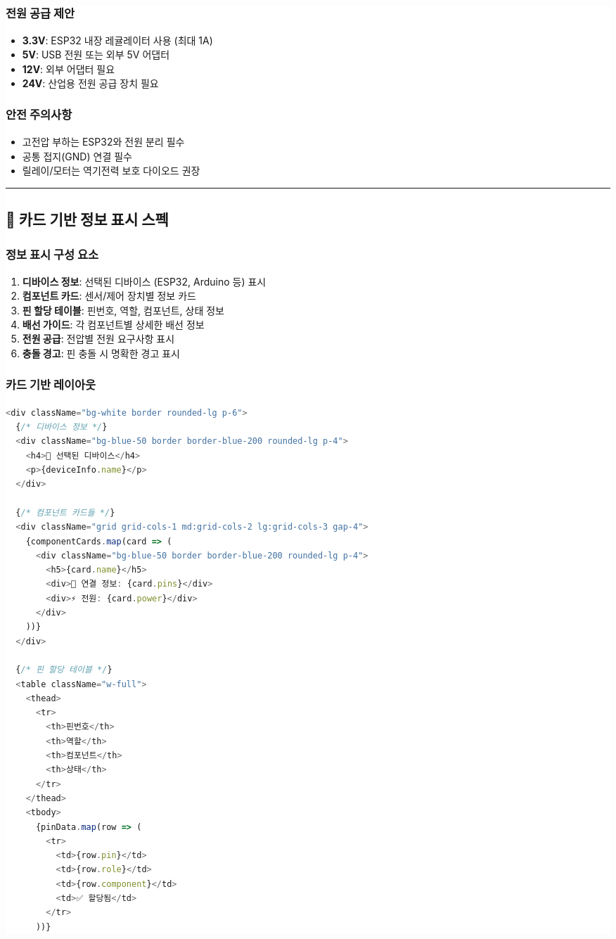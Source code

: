 ### **전원 공급 제안**
- **3.3V**: ESP32 내장 레귤레이터 사용 (최대 1A)
- **5V**: USB 전원 또는 외부 5V 어댑터
- **12V**: 외부 어댑터 필요
- **24V**: 산업용 전원 공급 장치 필요

### **안전 주의사항**
- 고전압 부하는 ESP32와 전원 분리 필수
- 공통 접지(GND) 연결 필수
- 릴레이/모터는 역기전력 보호 다이오드 권장

---

## 🎨 **카드 기반 정보 표시 스펙**

### **정보 표시 구성 요소**
1. **디바이스 정보**: 선택된 디바이스 (ESP32, Arduino 등) 표시
2. **컴포넌트 카드**: 센서/제어 장치별 정보 카드
3. **핀 할당 테이블**: 핀번호, 역할, 컴포넌트, 상태 정보
4. **배선 가이드**: 각 컴포넌트별 상세한 배선 정보
5. **전원 공급**: 전압별 전원 요구사항 표시
6. **충돌 경고**: 핀 충돌 시 명확한 경고 표시

### **카드 기반 레이아웃**
```typescript
<div className="bg-white border rounded-lg p-6">
  {/* 디바이스 정보 */}
  <div className="bg-blue-50 border border-blue-200 rounded-lg p-4">
    <h4>📱 선택된 디바이스</h4>
    <p>{deviceInfo.name}</p>
  </div>

  {/* 컴포넌트 카드들 */}
  <div className="grid grid-cols-1 md:grid-cols-2 lg:grid-cols-3 gap-4">
    {componentCards.map(card => (
      <div className="bg-blue-50 border border-blue-200 rounded-lg p-4">
        <h5>{card.name}</h5>
        <div>📍 연결 정보: {card.pins}</div>
        <div>⚡ 전원: {card.power}</div>
      </div>
    ))}
  </div>

  {/* 핀 할당 테이블 */}
  <table className="w-full">
    <thead>
      <tr>
        <th>핀번호</th>
        <th>역할</th>
        <th>컴포넌트</th>
        <th>상태</th>
      </tr>
    </thead>
    <tbody>
      {pinData.map(row => (
        <tr>
          <td>{row.pin}</td>
          <td>{row.role}</td>
          <td>{row.component}</td>
          <td>✅ 할당됨</td>
        </tr>
      ))}
```